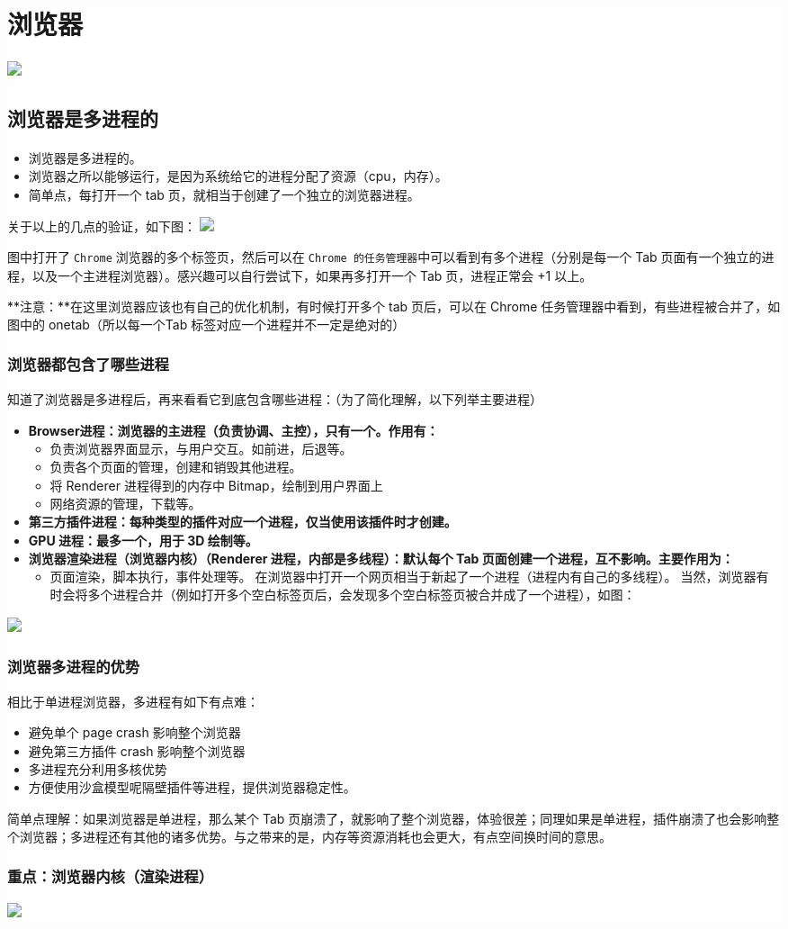 # 浏览器

![](../.vuepress/public/images/browser-vs-nodejs.png)

## 浏览器是多进程的

- 浏览器是多进程的。
- 浏览器之所以能够运行，是因为系统给它的进程分配了资源（cpu，内存）。
- 简单点，每打开一个 tab 页，就相当于创建了一个独立的浏览器进程。

关于以上的几点的验证，如下图：
![](../.vuepress/public/images/browser-process.png)

图中打开了 `Chrome` 浏览器的多个标签页，然后可以在 `Chrome 的任务管理器`中可以看到有多个进程（分别是每一个 Tab 页面有一个独立的进程，以及一个主进程浏览器）。感兴趣可以自行尝试下，如果再多打开一个 Tab 页，进程正常会 +1 以上。

**注意：**在这里浏览器应该也有自己的优化机制，有时候打开多个 tab 页后，可以在 Chrome 任务管理器中看到，有些进程被合并了，如图中的 onetab（所以每一个Tab 标签对应一个进程并不一定是绝对的）

### 浏览器都包含了哪些进程

知道了浏览器是多进程后，再来看看它到底包含哪些进程：（为了简化理解，以下列举主要进程）

- **Browser进程：浏览器的主进程（负责协调、主控），只有一个。作用有：**
  - 负责浏览器界面显示，与用户交互。如前进，后退等。
  - 负责各个页面的管理，创建和销毁其他进程。
  - 将 Renderer 进程得到的内存中 Bitmap，绘制到用户界面上
  - 网络资源的管理，下载等。
- **第三方插件进程：每种类型的插件对应一个进程，仅当使用该插件时才创建。**
- **GPU 进程：最多一个，用于 3D 绘制等。**
- **浏览器渲染进程（浏览器内核）（Renderer 进程，内部是多线程）：默认每个 Tab 页面创建一个进程，互不影响。主要作用为：**
  - 页面渲染，脚本执行，事件处理等。
在浏览器中打开一个网页相当于新起了一个进程（进程内有自己的多线程）。
当然，浏览器有时会将多个进程合并（例如打开多个空白标签页后，会发现多个空白标签页被合并成了一个进程），如图：

![](../.vuepress/public/images/browser-process-2.png)

### 浏览器多进程的优势

相比于单进程浏览器，多进程有如下有点难：

- 避免单个 page crash 影响整个浏览器
- 避免第三方插件 crash 影响整个浏览器
- 多进程充分利用多核优势
- 方便使用沙盒模型呢隔壁插件等进程，提供浏览器稳定性。

简单点理解：如果浏览器是单进程，那么某个 Tab 页崩溃了，就影响了整个浏览器，体验很差；同理如果是单进程，插件崩溃了也会影响整个浏览器；多进程还有其他的诸多优势。与之带来的是，内存等资源消耗也会更大，有点空间换时间的意思。

### 重点：浏览器内核（渲染进程）

![](../.vuepress/public/images/browser-core.png)
